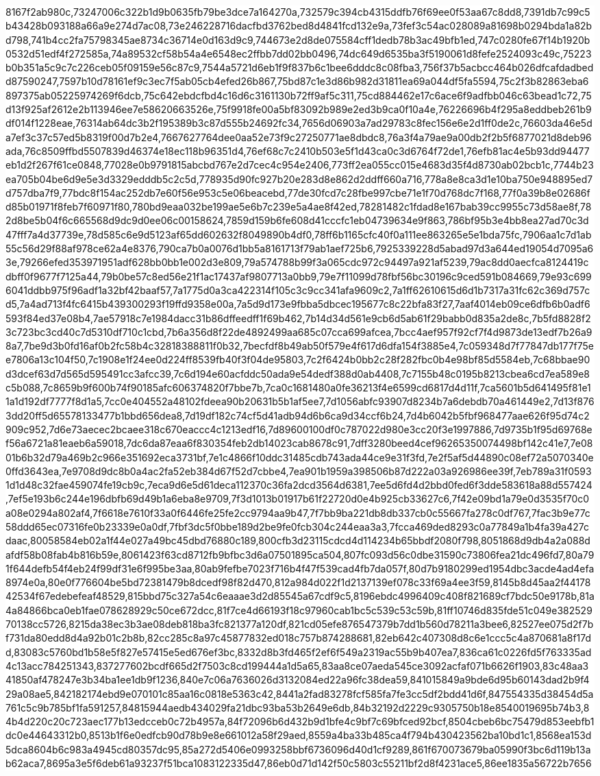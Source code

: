 8167f2ab980c,73247006c322b1d9b0635fb79be3dce7a164270a,732579c394cb4315ddfb76f69ee0f53aa67c8dd8,7391db7c99c5b43428b093188a66a9e274d7ac08,73e246228716dacfbd3762bed8d4841fcd132e9a,73fef3c54ac028089a81698b0294bda1a82bd798,741b4cc2fa75798345ae8734c36714e0d163d9c9,744673e2d8de075584cff1dedb78b3ac49bfb1ed,747c0280fe67f14b1920b0532d51edf4f272585a,74a89532cf58b54a4e6548ec2ffbb7dd02bb0496,74dc649d6535ba3f5190061d8fefe2524093c49c,75223b0b351a5c9c7c226ceb05f09159e56c87c9,7544a5721d6eb1f9f837b6c1bee6dddc8c08fba3,756f37b5acbcc464b026dfcafdadbedd87590247,7597b10d78161ef9c3ec7f5ab05cb4efed26b867,75bd87c1e3d86b982d31811ea69a044df5fa5594,75c2f3b82863eba6897375ab05225974269f6dcb,75c642ebdcfbd4c16d6c3161130b72ff9af5c311,75cd884462e17c6ace6f9adfbb046c63bead1c72,75d13f925af2612e2b113946ee7e58620663526e,75f9918fe00a5bf83092b989e2ed3b9ca0f10a4e,76226696b4f295a8eddbeb261b9df014f1228eae,76314ab64dc3b2f195389b3c87d555b24692fc34,7656d06903a7ad29783c8fec156e6e2d1ff0de2c,76603da46e5da7ef3c37c57ed5b8319f00d7b2e4,7667627764dee0aa52e73f9c27250771ae8dbdc8,76a3f4a79ae9a00db2f2b5f6877021d8deb96ada,76c8509ffbd5507839d46374e18ec118b96351d4,76ef68c7c2410b503e5f1d43ca0c3d6764f72de1,76efb81ac4e5b93dd94477eb1d2f267f61ce0848,77028e0b9791815abcbd767e2d7cec4c954e2406,773ff2ea055cc015e4683d35f4d8730ab02bcb1c,7744b23ea705b04be6d9e5e3d3329edddb5c2c5d,778935d90fc927b20e283d8e862d2ddff660a716,778a8e8ca3d1e10ba750e948895ed7d757dba7f9,77bdc8f154ac252db7e60f56e953c5e06beacebd,77de30fcd7c28fbe997cbe71e1f70d768dc7f168,77f0a39b8e02686fd85b01971f8feb7f60971f80,780bd9eaa032be199ae5e6b7c239e5a4ae8f42ed,78281482c1fdad8e167bab39cc9955c73d58ae8f,782d8be5b04f6c665568d9dc9d0ee06c00158624,7859d159b6fe608d41cccfc1eb04739634e9f863,786bf95b3e4bb8ea27ad70c3d47fff7a4d37739e,78d585c6e9d5123af65dd602632f8049890b4df0,78ff6b1165cfc40f0a111ee863265e5e1bda75fc,7906aa1c7d1ab55c56d29f88af978ce62a4e8376,790ca7b0a0076d1bb5a8161713f79ab1aef725b6,7925339228d5abad97d3a644ed19054d7095a63e,79266efed353971951adf628bb0bb1e002d3e809,79a574788b99f3a065cdc972c94497a921af5239,79ac8dd0aecfca8124419cdbff0f9677f7125a44,79b0be57c8ed56e21f1ac17437af9807713a0bb9,79e7f11099d78fbf56bc30196c9ced591b084669,79e93c6996041ddbb975f96adf1a32bf42baaf57,7a1775d0a3ca422314f105c3c9cc341afa9609c2,7a1ff62610615d6d1b7317a31fc62c369d757cd5,7a4ad713f4fc6415b439300293f19ffd9358e00a,7a5d9d173e9fbba5dbcec195677c8c22bfa83f27,7aaf4014eb09ce6dfb6b0adf6593f84ed37e08b4,7ae57918c7e1984dacc31b86dffeedff1f69b462,7b14d34d561e9cb6d5ab61f29babb0d835a2de8c,7b5fd8828f23c723bc3cd40c7d5310df710c1cbd,7b6a356d8f22de4892499aa685c07cca699afcea,7bcc4aef957f92cf7f4d9873de13edf7b26a98a7,7be9d3b0fd16af0b2fc58b4c32818388811f0b32,7becfdf8b49ab50f579e4f617d6dfa154f3885e4,7c059348d7f77847db177f75ee7806a13c104f50,7c1908e1f24ee0d224ff8539fb40f3f04de95803,7c2f6424b0bb2c28f282fbc0b4e98bf85d5584eb,7c68bbae90d3dcef63d7d565d595491cc3afcc39,7c6d194e60acfddc50ada9e54dedf388d0ab4408,7c7155b48c0195b8213cbea6cd7ea589e8c5b088,7c8659b9f600b74f90185afc606374820f7bbe7b,7ca0c1681480a0fe36213f4e6599cd6817d4d11f,7ca5601b5d641495f81e11a1d192df7777f8d1a5,7cc0e404552a48102fdeea90b20631b5b1af5ee7,7d1056abfc93907d8234b7a6debdb70a461449e2,7d13f8763dd20ff5d65578133477b1bbd656dea8,7d19df182c74cf5d41adb94d6b6ca9d34ccf6b24,7d4b6042b5fbf968477aae626f95d74c2909c952,7d6e73aecec2bcaee318c670eaccc4c1213edf16,7d89600100df0c787022d980e3cc20f3e1997886,7d9735b1f95d69768ef56a6721a81eaeb6a59018,7dc6da87eaa6f830354feb2db14023cab8678c91,7dff3280beed4cef96265350074498bf142c41e7,7e0801b6b32d79a469b2c966e351692eca3731bf,7e1c4866f10ddc31485cdb743ada44ce9e31f3fd,7e2f5af5d44890c08ef72a5070340e0ffd3643ea,7e9708d9dc8b0a4ac2fa52eb384d67f52d7cbbe4,7ea901b1959a398506b87d222a03a926986ee39f,7eb789a31f05931d1d48c32fae459074fe19cb9c,7eca9d6e5d61deca112370c36fa2dcd3564d6381,7ee5d6fd4d2bbd0fed6f3dde583618a88d557424,7ef5e193b6c244e196dbfb69d49b1a6eba8e9709,7f3d1013b01917b61f22720d0e4b925cb33627c6,7f42e09bd1a79e0d3535f70c0a08e0294a802af4,7f6618e7610f33a0f6446fe25fe2cc9794aa9b47,7f7bb9ba221db8db337cb0c55667fa278c0df767,7fac3b9e77c58ddd65ec07316fe0b23339e0a0df,7fbf3dc5f0bbe189d2be9fe0fcb304c244eaa3a3,7fcca469ded8293c0a77849a1b4fa39a427cdaac,80058584eb02a1f44e027a49bc45dbd76880c189,800cfb3d23115cdcd4d114234b65bbdf2080f798,8051868d9db4a2a088dafdf58b08fab4b816b59e,8061423f63cd8712fb9bfbc3d6a07501895ca504,807fc093d56c0dbe31590c73806fea21dc496fd7,80a791f644defb54f4eb24f99df31e6f995be3aa,80ab9fefbe7023f716b4f47f539cad4fb7da057f,80d7b9180299ed1954dbc3acde4ad4efa8974e0a,80e0f776604be5bd72381479b8dcedf98f82d470,812a984d022f1d2137139ef078c33f69a4ee3f59,8145b8d45aa2f4417842534f67edebefeaf48529,815bbd75c327a54c6eaaae3d2d85545a67cdf9c5,8196ebdc4996409c408f821689cf7bdc50e9178b,81a4a84866bca0eb1fae078628929c50ce672dcc,81f7ce4d66193f18c97960cab1bc5c539c53c59b,81ff10746d835fde51c049e38252970138cc5726,8215da38ec3b3ae08deb818ba3fc821377a120df,821cd05efe876547379b7dd1b560d78211a3bee6,82527ee075d2f7bf731da80edd8d4a92b01c2b8b,82cc285c8a97c45877832ed018c757b874288681,82eb642c407308d8c6e1ccc5c4a870681a8f17dd,83083c5760bd1b58e5f827e57415e5ed676ef3bc,8332d8b3fd465f2ef6f549a2319ac55b9b407ea7,836ca61c0226fd5f763335ad4c13acc784251343,837277602bcdf665d2f7503c8cd199444a1d5a65,83aa8ce07aeda545ce3092acfaf071b6626f1903,83c48aa341850af478247e3b34ba1ee1db9f1236,840e7c06a7636026d3132084ed22a96fc38dea59,841015849a9bde6d95b60143dad2b9f429a08ae5,842182174ebd9e070101c85aa16c0818e5363c42,8441a2fad83278fcf585fa7fe3cc5df2bdd41d6f,847554335d38454d5a761c5c9b785bf1fa591257,84815944aedb434029fa21dbc93ba53b2649e6db,84b32192d2229c9305750b18e8540019695b74b3,84b4d220c20c723aec177b13edcceb0c72b4957a,84f72096b6d432b9d1bfe4c9bf7c69bfced92bcf,8504cbeb6bc75479d853eebfb1dc0e44643312b0,8513b1f6e0edfcb90d78b9e8e661012a58f29aed,8559a4ba33b485ca4f794b430423562ba10bd1c1,8568ea153d5dca8604b6c983a4945cd80357dc95,85a272d5406e0993258bbf6736096d40d1cf9289,861f670073679ba05990f3bc6d119b13ab62aca7,8695a3e5f6deb61a93237f51bca1083122335d47,86eb0d71d142f50c5803c55211bf2d8f4231ace5,86ee1835a56722b7656